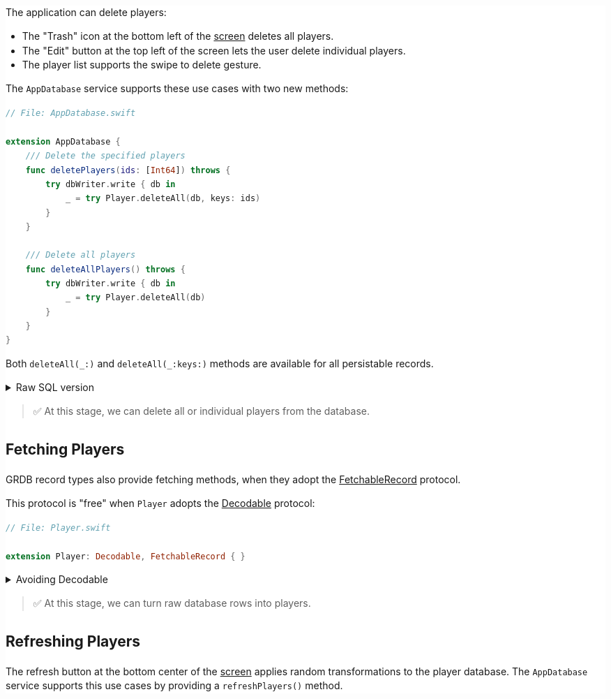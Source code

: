 The application can delete players:

- The "Trash" icon at the bottom left of the [screen] deletes all players.
- The "Edit" button at the top left of the screen lets the user delete individual players.
- The player list supports the swipe to delete gesture.

The `AppDatabase` service supports these use cases with two new methods:

```swift
// File: AppDatabase.swift

extension AppDatabase {
    /// Delete the specified players
    func deletePlayers(ids: [Int64]) throws {
        try dbWriter.write { db in
            _ = try Player.deleteAll(db, keys: ids)
        }
    }
    
    /// Delete all players
    func deleteAllPlayers() throws {
        try dbWriter.write { db in
            _ = try Player.deleteAll(db)
        }
    }
}
```

Both `deleteAll(_:)` and `deleteAll(_:keys:)` methods are available for all persistable records.

<details><summary>Raw SQL version</summary></details>

> ✅ At this stage, we can delete all or individual players from the database.

## Fetching Players

GRDB record types also provide fetching methods, when they adopt the [FetchableRecord] protocol.

This protocol is "free" when `Player` adopts the [Decodable] protocol:

```swift
// File: Player.swift

extension Player: Decodable, FetchableRecord { }
```

<details><summary>Avoiding Decodable</summary></details>

> ✅ At this stage, we can turn raw database rows into players.

## Refreshing Players

The refresh button at the bottom center of the [screen] applies random transformations to the player database. The `AppDatabase` service supports this use cases by providing a `refreshPlayers()` method.


[The Database Service]: #the-database-service
[The Shared Application Database]: #the-shared-application-database
[The Database Schema]: #the-database-schema
[The Player Struct]: #the-player-struct
[Saving Players]: #saving-players
[Deleting Players]: #deleting-players
[Fetching Players]: #fetching-players
[Refreshing Players]: #refreshing-players
[Sorting Players]: #sorting-players
[Observing Players]: #observing-players
[The Initial Application State]: #the-initial-application-state
[Testing the Database]: #testing-the-database
[demo applications]: DemoApps
[UIKit demo application]: DemoApps/GRDBDemoiOS/README.md
[Combine + SwiftUI Demo Application]: DemoApps/GRDBCombineDemo/README.md
[database connection]: https://github.com/groue/GRDB.swift/blob/master/README.md#database-connections
[DatabaseQueue]: ../README.md#database-queues
[DatabasePool]: ../README.md#database-pools
[migrations]: Migrations.md
[Codable]: https://developer.apple.com/documentation/foundation/archives_and_serialization/encoding_and_decoding_custom_types
[Encodable]: https://developer.apple.com/documentation/foundation/archives_and_serialization/encoding_and_decoding_custom_types
[Decodable]: https://developer.apple.com/documentation/foundation/archives_and_serialization/encoding_and_decoding_custom_types
[record type]: ../README.md#records
[persistable record]: ../README.md#persistablerecord-protocol
[FetchableRecord]: ../README.md#fetchablerecord-protocol
[WAL mode]: https://sqlite.org/wal.html
[data protection]: ../README.md#data-protection
[Associations]: AssociationsBasics.md
[Sharing a database]: SharingADatabase.md
[database observation]: ../README.md#database-changes-observation
[SQL Interpolation]: SQLInterpolation.md
[SQL injection]: ../README.md#avoiding-sql-injection
[screenshot]: https://github.com/groue/GRDB.swift/raw/master/Documentation/DemoApps/GRDBDemoiOS/Screenshot.png
[screen]: https://github.com/groue/GRDB.swift/raw/master/Documentation/DemoApps/GRDBDemoiOS/Screenshot.png
[ACID]: https://en.wikipedia.org/wiki/ACID
[query interface]: ../README.md#the-query-interface
[Good Practices for Designing Record Types]: GoodPracticesForDesigningRecordTypes.md
[Trust SQLite More Than Yourself]: GoodPracticesForDesigningRecordTypes.md#trust-sqlite-more-than-yourself